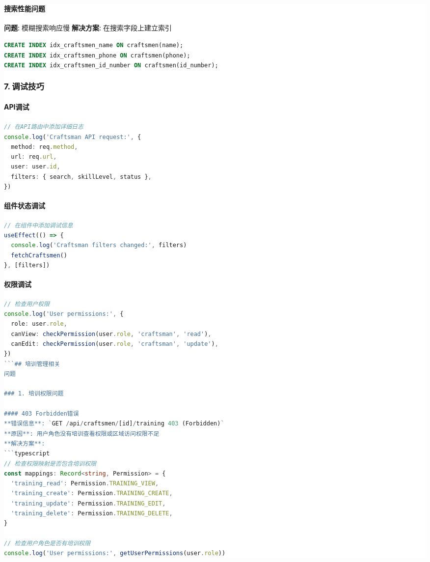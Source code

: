 #### 搜索性能问题
**问题**: 模糊搜索响应慢
**解决方案**: 在搜索字段上建立索引
```sql
CREATE INDEX idx_craftsmen_name ON craftsmen(name);
CREATE INDEX idx_craftsmen_phone ON craftsmen(phone);
CREATE INDEX idx_craftsmen_id_number ON craftsmen(id_number);
```

### 7. 调试技巧

#### API调试
```typescript
// 在API路由中添加详细日志
console.log('Craftsman API request:', {
  method: req.method,
  url: req.url,
  user: user.id,
  filters: { search, skillLevel, status },
})
```

#### 组件状态调试
```typescript
// 在组件中添加调试信息
useEffect(() => {
  console.log('Craftsman filters changed:', filters)
  fetchCraftsmen()
}, [filters])
```

#### 权限调试
```typescript
// 检查用户权限
console.log('User permissions:', {
  role: user.role,
  canView: checkPermission(user.role, 'craftsman', 'read'),
  canEdit: checkPermission(user.role, 'craftsman', 'update'),
})
```## 培训管理相关
问题

### 1. 培训权限问题

#### 403 Forbidden错误
**错误信息**: `GET /api/craftsmen/[id]/training 403 (Forbidden)`
**原因**: 用户角色没有培训查看权限或区域访问权限不足
**解决方案**:
```typescript
// 检查权限映射是否包含培训权限
const mappings: Record<string, Permission> = {
  'training_read': Permission.TRAINING_VIEW,
  'training_create': Permission.TRAINING_CREATE,
  'training_update': Permission.TRAINING_EDIT,
  'training_delete': Permission.TRAINING_DELETE,
}

// 检查用户角色是否有培训权限
console.log('User permissions:', getUserPermissions(user.role))
```
